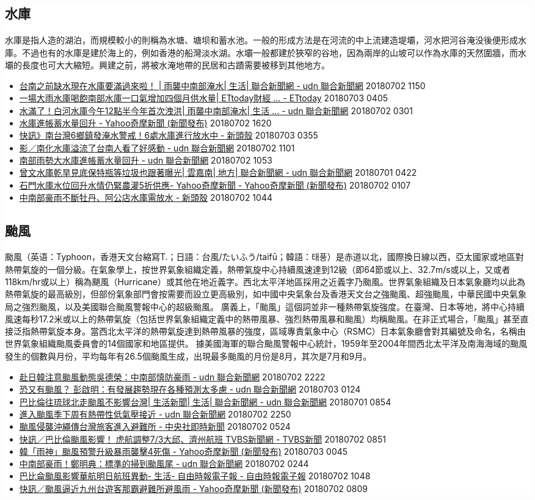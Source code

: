 ## 水庫

水庫是指人造的湖泊，而規模較小的則稱為水塘、塘坝和蓄水池。一般的形成方法是在河流的中上流建造堤壩，河水把河谷淹没後便形成水庫。不過也有的水庫是建於海上的，例如香港的船灣淡水湖。水壩一般都建於狹窄的谷地，因為兩岸的山坡可以作為水庫的天然圍牆，而水壩的長度也可大大縮短。興建之前，將被水淹地帶的民居和古蹟需要被移到其他地方。
- [台南之前缺水現在水庫要滿過來啦！ | 雨襲中南部淹水| 生活| 聯合新聞網 - udn 聯合新聞網](https://udn.com/news/story/7266/3230341 "台南之前缺水現在水庫要滿過來啦！ | 雨襲中南部淹水| 生活| 聯合新聞網 - udn 聯合新聞網") 20180702 1150
- [一場大雨水庫喝飽南部水庫一口氣增加四個月供水量| ETtoday財經 ... - ETtoday](https://www.ettoday.net/news/20180703/1204453.htm "一場大雨水庫喝飽南部水庫一口氣增加四個月供水量| ETtoday財經 ... - ETtoday") 20180703 0405
- [水滿了！白河水庫今午12點半今年首次洩洪| 雨襲中南部淹水| 生活 ... - udn 聯合新聞網](https://udn.com/news/story/7266/3229423 "水滿了！白河水庫今午12點半今年首次洩洪| 雨襲中南部淹水| 生活 ... - udn 聯合新聞網") 20180702 0301
- [水庫進帳蓄水量回升 - Yahoo奇摩新聞 (新聞發布)](https://tw.news.yahoo.com/%E6%B0%B4%E5%BA%AB%E9%80%B2%E5%B8%B3-%E8%93%84%E6%B0%B4%E9%87%8F%E5%9B%9E%E5%8D%87-160000199.html "水庫進帳蓄水量回升 - Yahoo奇摩新聞 (新聞發布)") 20180702 1620
- [快訊》南台灣6鄉鎮發淹水警戒！6處水庫進行放水中 - 新頭殼](http://newtalk.tw/news/view/2018-07-03/129865 "快訊》南台灣6鄉鎮發淹水警戒！6處水庫進行放水中 - 新頭殼") 20180703 0355
- [影／南化水庫溢流了台南人看了好感動 - udn 聯合新聞網](https://udn.com/news/story/7327/3230479 "影／南化水庫溢流了台南人看了好感動 - udn 聯合新聞網") 20180702 1101
- [南部雨勢大水庫進帳蓄水量回升 - udn 聯合新聞網](https://udn.com/news/story/12310/3230431 "南部雨勢大水庫進帳蓄水量回升 - udn 聯合新聞網") 20180702 1053
- [曾文水庫乾旱見底保特瓶等垃圾也跟著曝光| 雲嘉南| 地方| 聯合新聞網 - udn 聯合新聞網](https://udn.com/news/story/7326/3228125 "曾文水庫乾旱見底保特瓶等垃圾也跟著曝光| 雲嘉南| 地方| 聯合新聞網 - udn 聯合新聞網") 20180701 0422
- [石門水庫水位回升水情仍緊農灌5折供應- Yahoo奇摩新聞 - Yahoo奇摩新聞 (新聞發布)](https://tw.news.yahoo.com/%E7%9F%B3%E9%96%80%E6%B0%B4%E5%BA%AB%E6%B0%B4%E4%BD%8D%E5%9B%9E%E5%8D%87%E6%B0%B4%E6%83%85%E4%BB%8D%E7%B7%8A-%E8%BE%B2%E7%81%8C5%E6%8A%98%E4%BE%9B%E6%87%89-004006860.html "石門水庫水位回升水情仍緊農灌5折供應- Yahoo奇摩新聞 - Yahoo奇摩新聞 (新聞發布)") 20180702 0107
- [中南部豪雨不斷牡丹、阿公店水庫需放水 - 新頭殼](http://newtalk.tw/news/view/2018-07-02/129806 "中南部豪雨不斷牡丹、阿公店水庫需放水 - 新頭殼") 20180702 1044

## 颱風

颱風（英语：Typhoon，香港天文台縮寫T.；日語：台風/たいふう/taifū；韓語：태풍）是赤道以北，國際換日線以西，亞太國家或地區對熱帶氣旋的一個分級。在氣象學上，按世界氣象組織定義，熱帶氣旋中心持續風速達到12級（即64節或以上、32.7m/s或以上，又或者118km/hr或以上）稱為颶風（Hurricane）或其他在地近義字。西北太平洋地區採用之近義字乃颱風。世界氣象組織及日本氣象廳均以此為熱帶氣旋的最高級別，但部份氣象部門會按需要而設立更高級別，如中國中央氣象台及香港天文台之強颱風、超強颱風，中華民國中央氣象局之強烈颱風，以及美國聯合颱風警報中心的超級颱風。
廣義上，「颱風」這個詞並非一種熱帶氣旋強度。在臺灣、日本等地，將中心持續風速每秒17.2米或以上的熱帶氣旋（包括世界氣象組織定義中的熱帶風暴、強烈熱帶風暴和颱風）均稱颱風。在非正式場合，「颱風」甚至直接泛指熱帶氣旋本身。當西北太平洋的熱帶氣旋達到熱帶風暴的強度，區域專責氣象中心（RSMC）日本氣象廳會對其編號及命名，名稱由世界氣象組織颱風委員會的14個國家和地區提供。
據美國海軍的聯合颱風警報中心統計，1959年至2004年間西北太平洋及南海海域的颱風發生的個數與月份，平均每年有26.5個颱風生成，出現最多颱風的月份是8月，其次是7月和9月。
- [赴日韓注意颱風動態吳德榮：中南部慎防豪雨 - udn 聯合新聞網](https://udn.com/news/story/7266/3231173 "赴日韓注意颱風動態吳德榮：中南部慎防豪雨 - udn 聯合新聞網") 20180702 2222
- [恐又有颱風？ 彭啟明：有發展趨勢現在各種預測太多慮 - udn 聯合新聞網](https://udn.com/news/story/7266/3231253 "恐又有颱風？ 彭啟明：有發展趨勢現在各種預測太多慮 - udn 聯合新聞網") 20180703 0124
- [巴比倫往琉球北走颱風不影響台灣| 生活新聞| 生活| 聯合新聞網 - udn 聯合新聞網](https://udn.com/news/story/7266/3228410 "巴比倫往琉球北走颱風不影響台灣| 生活新聞| 生活| 聯合新聞網 - udn 聯合新聞網") 20180701 0854
- [進入颱風季下周有熱帶性低氣壓接近 - udn 聯合新聞網](https://udn.com/news/story/7266/3231155 "進入颱風季下周有熱帶性低氣壓接近 - udn 聯合新聞網") 20180702 2250
- [颱風侵襲沖繩傳台灣旅客進入避難所 - 中央社即時新聞](http://www.cna.com.tw/news/firstnews/201807020147-1.aspx "颱風侵襲沖繩傳台灣旅客進入避難所 - 中央社即時新聞") 20180702 0524
- [快訊／巴比倫颱風影響！ 虎航調整7/3大邱、濟州航班  TVBS新聞網 - TVBS新聞](https://news.tvbs.com.tw/life/948338 "快訊／巴比倫颱風影響！ 虎航調整7/3大邱、濟州航班  TVBS新聞網 - TVBS新聞") 20180702 0851
- [韓「雨神」颱風預警升級暴雨襲擊4死傷 - Yahoo奇摩新聞 (新聞發布)](https://tw.news.yahoo.com/%E9%9F%93-%E9%9B%A8%E7%A5%9E-%E9%A2%B1%E9%A2%A8%E9%A0%90%E8%AD%A6%E5%8D%87%E7%B4%9A-%E6%9A%B4%E9%9B%A8%E8%A5%B2%E6%93%8A4%E6%AD%BB%E5%82%B7-002328203.html "韓「雨神」颱風預警升級暴雨襲擊4死傷 - Yahoo奇摩新聞 (新聞發布)") 20180703 0045
- [中南部豪雨！鄭明典：標準的掃到颱風尾 - udn 聯合新聞網](https://udn.com/news/story/7266/3229395 "中南部豪雨！鄭明典：標準的掃到颱風尾 - udn 聯合新聞網") 20180702 0244
- [巴比侖颱風影響華航明日航班異動- 生活- 自由時報電子報 - 自由時報電子報](http://news.ltn.com.tw/news/life/breakingnews/2475868 "巴比侖颱風影響華航明日航班異動- 生活- 自由時報電子報 - 自由時報電子報") 20180702 1048
- [快訊／颱風逼近九州台遊客那霸避難所避風雨 - Yahoo奇摩新聞 (新聞發布)](https://tw.news.yahoo.com/%E5%BF%AB%E8%A8%8A-%E9%A2%B1%E9%A2%A8%E9%80%BC%E8%BF%91%E4%B9%9D%E5%B7%9E-%E5%8F%B0%E9%81%8A%E5%AE%A2%E9%82%A3%E9%9C%B8%E9%81%BF%E9%9B%A3%E6%89%80%E9%81%BF%E9%A2%A8%E9%9B%A8-075930682.html "快訊／颱風逼近九州台遊客那霸避難所避風雨 - Yahoo奇摩新聞 (新聞發布)") 20180702 0809
